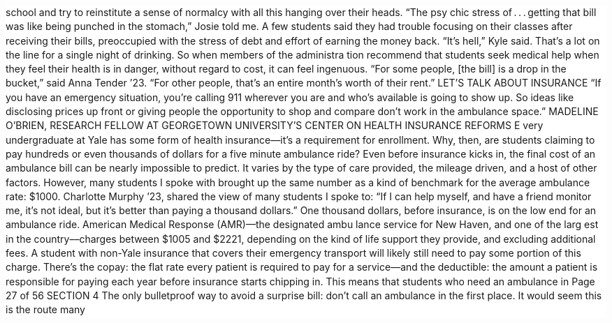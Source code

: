 school and try to reinstitute a sense of normalcy 
with all this hanging over their heads. “The psy­
chic stress of . . . getting that bill was like being 
punched in the stomach,” Josie told me. A few 
students said they had trouble focusing on their 
classes after receiving their bills, preoccupied with 
the stress of debt and effort of earning the money 
back. “It’s hell,” Kyle said.
That’s a lot on the line for a single night of 
drinking. So when members of the administra­
tion recommend that students seek medical help 
when they feel their health is in danger, without 
regard to cost, it can feel ingenuous. 
“For some people, [the bill] is a drop in the 
bucket,” said Anna Tender ’23. “For other people, 
that’s an entire month’s worth of their rent.”
LET’S TALK ABOUT 
INSURANCE
“If you have an emergency situation, you’re 
calling 911 wherever you are and who’s
available is going to show up. So ideas like 
disclosing prices up front or giving people the 
opportunity to shop and compare don’t work 
in the ambulance space.” MADELINE O’BRIEN, 
RESEARCH FELLOW AT GEORGETOWN UNIVERSITY’S 
CENTER ON HEALTH INSURANCE REFORMS
E
very undergraduate at Yale has some form 
of health insurance––it’s a requirement for 
enrollment. Why, then, are students claiming to 
pay hundreds or even thousands of dollars for a 
five minute ambulance ride?
Even before insurance kicks in, the final cost 
of an ambulance bill can be nearly impossible 
to predict. It varies by the type of care provided, 
the mileage driven, and a host of other factors. 
However, many students I spoke with brought up 
the same number as a kind of benchmark for the 
average ambulance rate: $1000. 
Charlotte Murphy ’23, shared the view of 
many students I spoke to: “If I can help myself, 
and have a friend monitor me, it’s not ideal, but 
it’s better than paying a thousand dollars.” 
One thousand dollars, before insurance, is 
on the low end for an ambulance ride. American 
Medical Response (AMR)––the designated ambu­
lance service for New Haven, and one of the larg­
est in the country––charges between $1005 and 
$2221, depending on the kind of life support they 
provide, and excluding additional fees. 
A student with non-Yale insurance that 
covers their emergency transport will likely still 
need to pay some portion of this charge. There’s 
the copay: the flat rate every patient is required 
to pay for a service––and the deductible: the 
amount a patient is responsible for paying each 
year before insurance starts chipping in. This 
means that students who need an ambulance in 
Page 27 of 56
SECTION 4
The only bulletproof way to 
avoid a surprise bill: don’t call an 
ambulance in the first place. It 
would seem this is the route many 